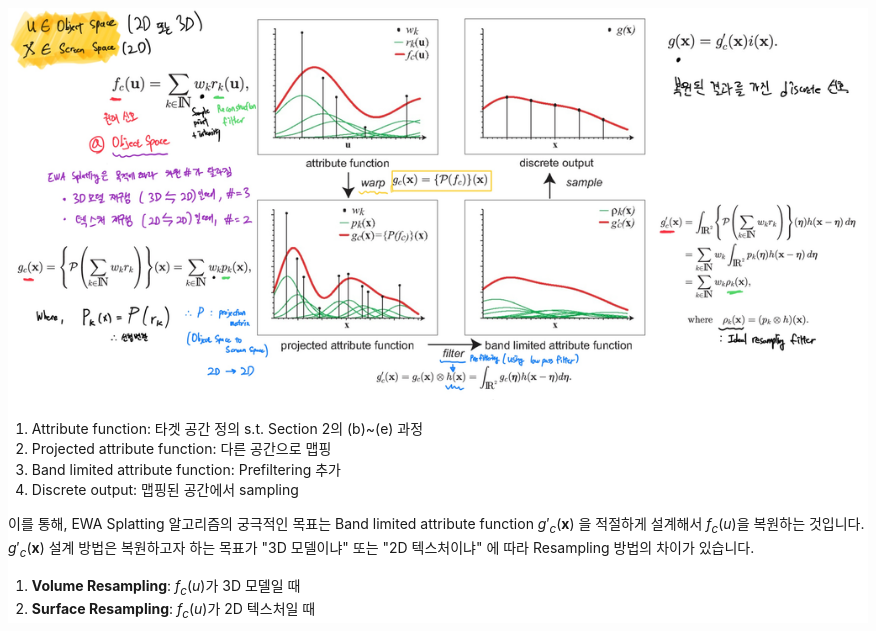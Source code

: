 ![](/assets/img/EWASplatting/figure9.jpg)  

1. Attribute function: 타겟 공간 정의 s.t. Section 2의 (b)~(e) 과정 
2. Projected attribute function: 다른 공간으로 맵핑 
3. Band limited attribute function: Prefiltering 추가
4. Discrete output: 맵핑된 공간에서 sampling  
  
이를 통해, EWA Splatting 알고리즘의 궁극적인 목표는 Band limited attribute function $g'_{c}(\mathbf{x})$ 을 적절하게 설계해서 $f_{c}(u)$을 복원하는 것입니다. $g'_{c}(\mathbf{x})$ 설계 방법은 복원하고자 하는 목표가 "3D 모델이냐" 또는 "2D 텍스처이냐" 에 따라 Resampling 방법의 차이가 있습니다.  
  
1. **Volume Resampling**: $f_{c}(u)$가 3D 모델일 때  
2. **Surface Resampling**: $f_{c}(u)$가 2D 텍스처일 때  

